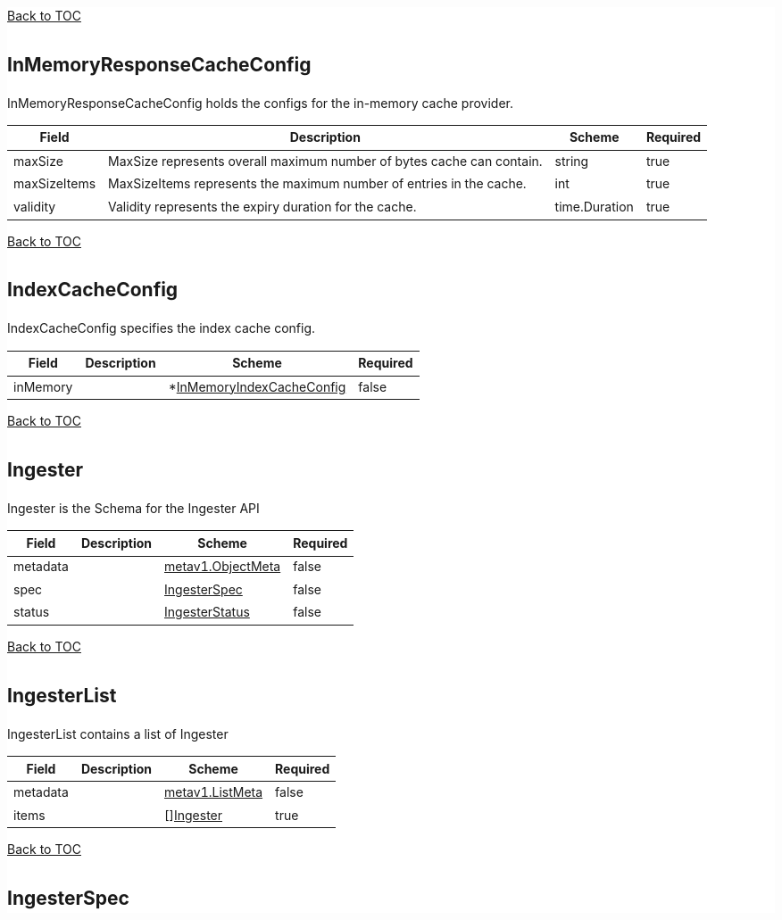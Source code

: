 [Back to TOC](#table-of-contents)

## InMemoryResponseCacheConfig

InMemoryResponseCacheConfig holds the configs for the in-memory cache provider.

| Field | Description | Scheme | Required |
| ----- | ----------- | ------ | -------- |
| maxSize | MaxSize represents overall maximum number of bytes cache can contain. | string | true |
| maxSizeItems | MaxSizeItems represents the maximum number of entries in the cache. | int | true |
| validity | Validity represents the expiry duration for the cache. | time.Duration | true |

[Back to TOC](#table-of-contents)

## IndexCacheConfig

IndexCacheConfig specifies the index cache config.

| Field | Description | Scheme | Required |
| ----- | ----------- | ------ | -------- |
| inMemory |  | *[InMemoryIndexCacheConfig](#inmemoryindexcacheconfig) | false |

[Back to TOC](#table-of-contents)

## Ingester

Ingester is the Schema for the Ingester API

| Field | Description | Scheme | Required |
| ----- | ----------- | ------ | -------- |
| metadata |  | [metav1.ObjectMeta](https://kubernetes.io/docs/reference/generated/kubernetes-api/v1.21/#objectmeta-v1-meta) | false |
| spec |  | [IngesterSpec](#ingesterspec) | false |
| status |  | [IngesterStatus](#ingesterstatus) | false |

[Back to TOC](#table-of-contents)

## IngesterList

IngesterList contains a list of Ingester

| Field | Description | Scheme | Required |
| ----- | ----------- | ------ | -------- |
| metadata |  | [metav1.ListMeta](https://kubernetes.io/docs/reference/generated/kubernetes-api/v1.21/#listmeta-v1-meta) | false |
| items |  | [][Ingester](#ingester) | true |

[Back to TOC](#table-of-contents)

## IngesterSpec
